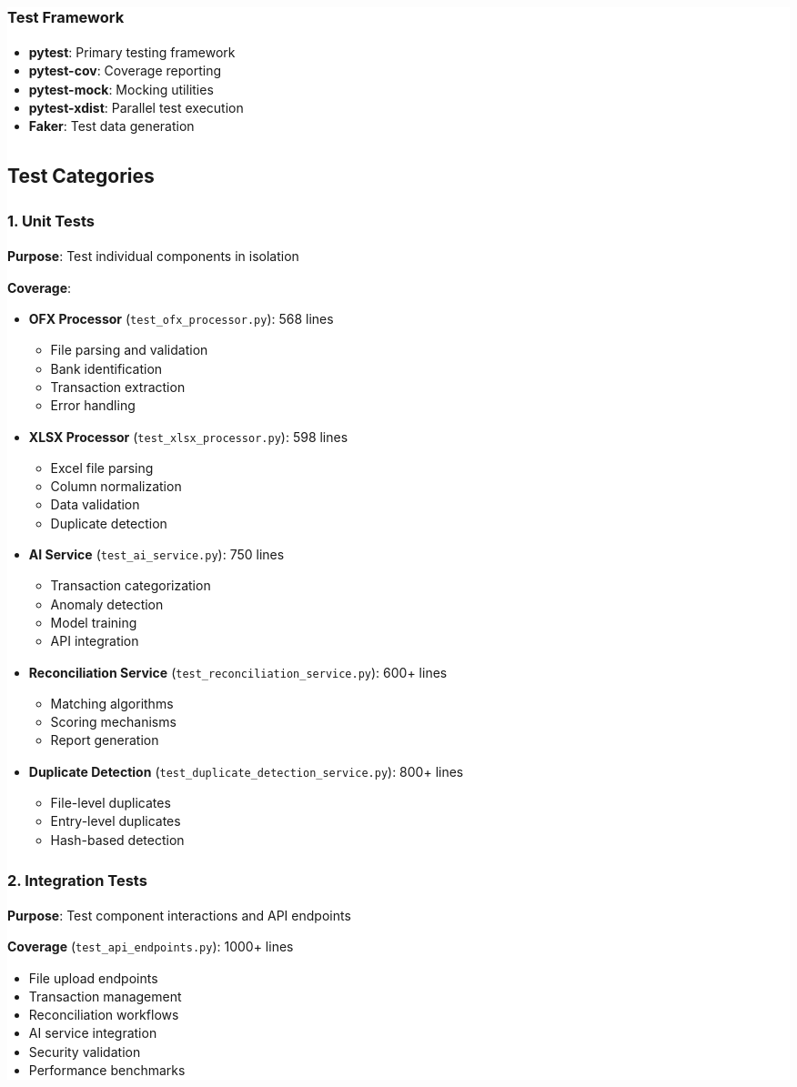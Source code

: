 ### Test Framework

- **pytest**: Primary testing framework
- **pytest-cov**: Coverage reporting
- **pytest-mock**: Mocking utilities
- **pytest-xdist**: Parallel test execution
- **Faker**: Test data generation

## Test Categories

### 1. Unit Tests

**Purpose**: Test individual components in isolation

**Coverage**:
- **OFX Processor** (`test_ofx_processor.py`): 568 lines
  - File parsing and validation
  - Bank identification
  - Transaction extraction
  - Error handling
  
- **XLSX Processor** (`test_xlsx_processor.py`): 598 lines
  - Excel file parsing
  - Column normalization
  - Data validation
  - Duplicate detection
  
- **AI Service** (`test_ai_service.py`): 750 lines
  - Transaction categorization
  - Anomaly detection
  - Model training
  - API integration
  
- **Reconciliation Service** (`test_reconciliation_service.py`): 600+ lines
  - Matching algorithms
  - Scoring mechanisms
  - Report generation
  
- **Duplicate Detection** (`test_duplicate_detection_service.py`): 800+ lines
  - File-level duplicates
  - Entry-level duplicates
  - Hash-based detection

### 2. Integration Tests

**Purpose**: Test component interactions and API endpoints

**Coverage** (`test_api_endpoints.py`): 1000+ lines
- File upload endpoints
- Transaction management
- Reconciliation workflows
- AI service integration
- Security validation
- Performance benchmarks
